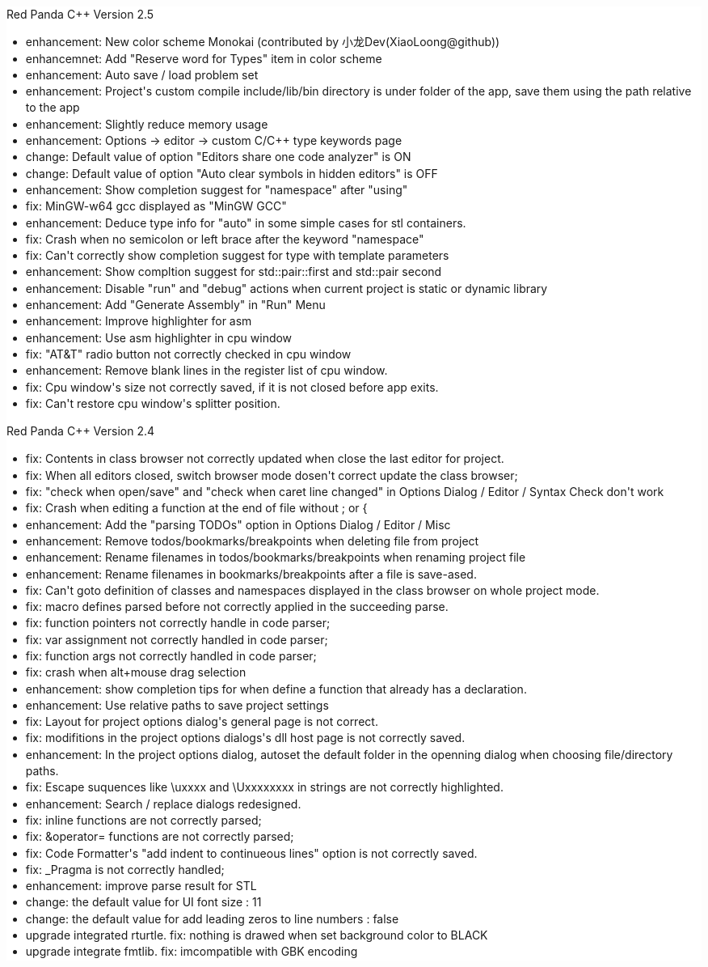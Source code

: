 Red Panda C++ Version 2.5

  - enhancement: New color scheme Monokai (contributed by 小龙Dev(XiaoLoong@github))
  - enhancemnet: Add "Reserve word for Types" item in color scheme
  - enhancement: Auto save / load problem set
  - enhancement: Project's custom compile include/lib/bin directory is under folder of the app, save them using the path relative to the app
  - enhancement: Slightly reduce memory usage   
  - enhancement: Options -> editor -> custom C/C++ type keywords page
  - change: Default value of option "Editors share one code analyzer" is ON
  - change: Default value of option "Auto clear symbols in hidden editors" is OFF
  - enhancement: Show completion suggest for "namespace" after "using"
  - fix: MinGW-w64 gcc displayed as "MinGW GCC"
  - enhancement: Deduce type info for "auto" in some simple cases for stl containers.
  - fix: Crash when no semicolon or left brace after the keyword "namespace"
  - fix: Can't correctly show completion suggest for type with template parameters
  - enhancement: Show compltion suggest for std::pair::first and std::pair second
  - enhancement: Disable "run" and "debug" actions when current project is static or dynamic library
  - enhancement: Add "Generate Assembly" in "Run" Menu
  - enhancement: Improve highlighter for asm
  - enhancement: Use asm highlighter in cpu window
  - fix: "AT&T" radio button not correctly checked in cpu window 
  - enhancement: Remove blank lines in the register list of cpu window.
  - fix: Cpu window's size not correctly saved, if it is not closed before app exits.
  - fix: Can't restore cpu window's splitter position.

Red Panda C++ Version 2.4

  - fix: Contents in class browser not correctly updated when close the last editor for project. 
  - fix: When all editors closed, switch browser mode dosen't correct update the class browser;
  - fix: "check when open/save" and "check when caret line changed" in Options Dialog / Editor / Syntax Check don't work
  - fix: Crash when editing a function at the end of file without ; or {
  - enhancement: Add the "parsing TODOs" option in Options Dialog / Editor / Misc
  - enhancement: Remove todos/bookmarks/breakpoints when deleting file from project
  - enhancement: Rename filenames in todos/bookmarks/breakpoints  when renaming project file
  - enhancement: Rename filenames in bookmarks/breakpoints after a file is save-ased.
  - fix: Can't goto definition of classes and namespaces displayed in the class browser on whole project mode.
  - fix: macro defines parsed before not correctly applied in the succeeding parse.
  - fix: function pointers not correctly handle in code parser;
  - fix: var assignment not correctly handled in code parser;
  - fix: function args not correctly handled in code parser;
  - fix: crash when alt+mouse drag selection
  - enhancement: show completion tips for when define a function that already has a declaration.
  - enhancement: Use relative paths to save project settings
  - fix: Layout for project options dialog's general page is not correct.
  - fix: modifitions in the project options dialogs's dll host page is not correctly saved.
  - enhancement: In the project options dialog, autoset the default folder in the openning dialog when choosing file/directory paths.
  - fix: Escape suquences like \uxxxx and \Uxxxxxxxx in strings are not correctly highlighted.
  - enhancement: Search / replace dialogs redesigned.
  - fix: inline functions are not correctly parsed;
  - fix: &operator= functions are not correctly parsed;
  - fix: Code Formatter's "add indent to continueous lines" option is not correctly saved.
  - fix: _Pragma is not correctly handled;
  - enhancement: improve parse result for STL <random>
  - change:  the default value for UI font size : 11
  - change:  the default value for add leading zeros to line numbers : false
  - upgrade integrated rturtle. fix: nothing is drawed when set background color to BLACK
  - upgrade integrate fmtlib. fix: imcompatible with GBK encoding
